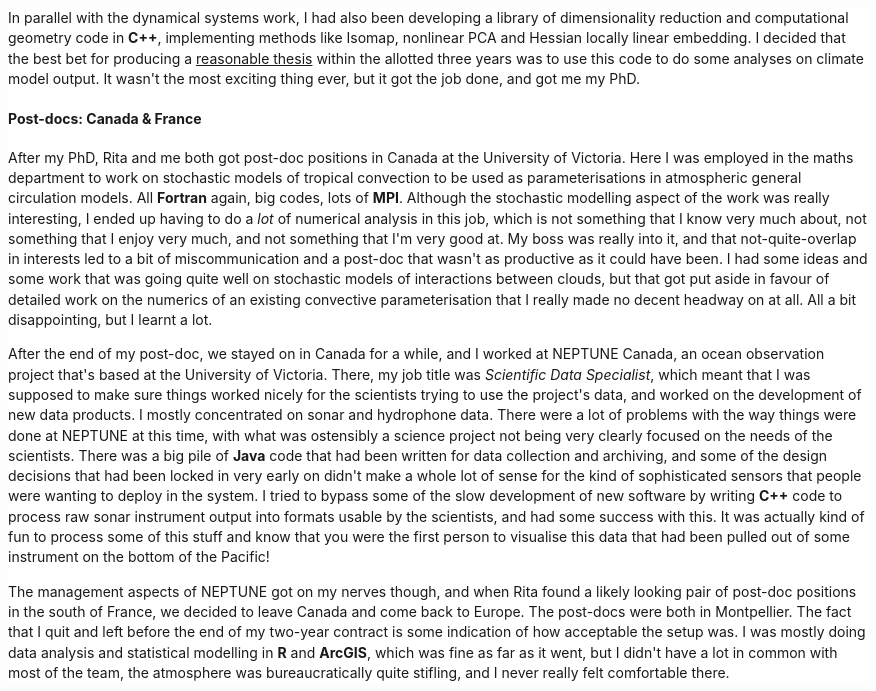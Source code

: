 In parallel with the dynamical systems work, I had also been
developing a library of dimensionality reduction and computational
geometry code in **C++**, implementing methods like Isomap, nonlinear
PCA and Hessian locally linear embedding.  I decided that the best bet
for producing a [reasonable thesis](http://arxiv.org/abs/0901.0537)
within the allotted three years was to use this code to do some
analyses on climate model output.  It wasn't the most exciting thing
ever, but it got the job done, and got me my PhD.

#### Post-docs: Canada & France

After my PhD, Rita and me both got post-doc positions in Canada at the
University of Victoria.  Here I was employed in the maths department
to work on stochastic models of tropical convection to be used as
parameterisations in atmospheric general circulation models.  All
**Fortran** again, big codes, lots of **MPI**.  Although the
stochastic modelling aspect of the work was really interesting, I
ended up having to do a *lot* of numerical analysis in this job, which
is not something that I know very much about, not something that I
enjoy very much, and not something that I'm very good at.  My boss was
really into it, and that not-quite-overlap in interests led to a bit
of miscommunication and a post-doc that wasn't as productive as it
could have been.  I had some ideas and some work that was going quite
well on stochastic models of interactions between clouds, but that got
put aside in favour of detailed work on the numerics of an existing
convective parameterisation that I really made no decent headway on at
all.  All a bit disappointing, but I learnt a lot.

After the end of my post-doc, we stayed on in Canada for a while, and
I worked at NEPTUNE Canada, an ocean observation project that's based
at the University of Victoria.  There, my job title was *Scientific
Data Specialist*, which meant that I was supposed to make sure things
worked nicely for the scientists trying to use the project's data, and
worked on the development of new data products.  I mostly concentrated
on sonar and hydrophone data.  There were a lot of problems with the
way things were done at NEPTUNE at this time, with what was ostensibly
a science project not being very clearly focused on the needs of the
scientists.  There was a big pile of **Java** code that had been
written for data collection and archiving, and some of the design
decisions that had been locked in very early on didn't make a whole
lot of sense for the kind of sophisticated sensors that people were
wanting to deploy in the system.  I tried to bypass some of the slow
development of new software by writing **C++** code to process raw
sonar instrument output into formats usable by the scientists, and had
some success with this.  It was actually kind of fun to process some
of this stuff and know that you were the first person to visualise
this data that had been pulled out of some instrument on the bottom of
the Pacific!

The management aspects of NEPTUNE got on my nerves though, and when
Rita found a likely looking pair of post-doc positions in the south of
France, we decided to leave Canada and come back to Europe.  The
post-docs were both in Montpellier.  The fact that I quit and left
before the end of my two-year contract is some indication of how
acceptable the setup was.  I was mostly doing data analysis and
statistical modelling in **R** and **ArcGIS**, which was fine as far
as it went, but I didn't have a lot in common with most of the team,
the atmosphere was bureaucratically quite stifling, and I never really
felt comfortable there.
